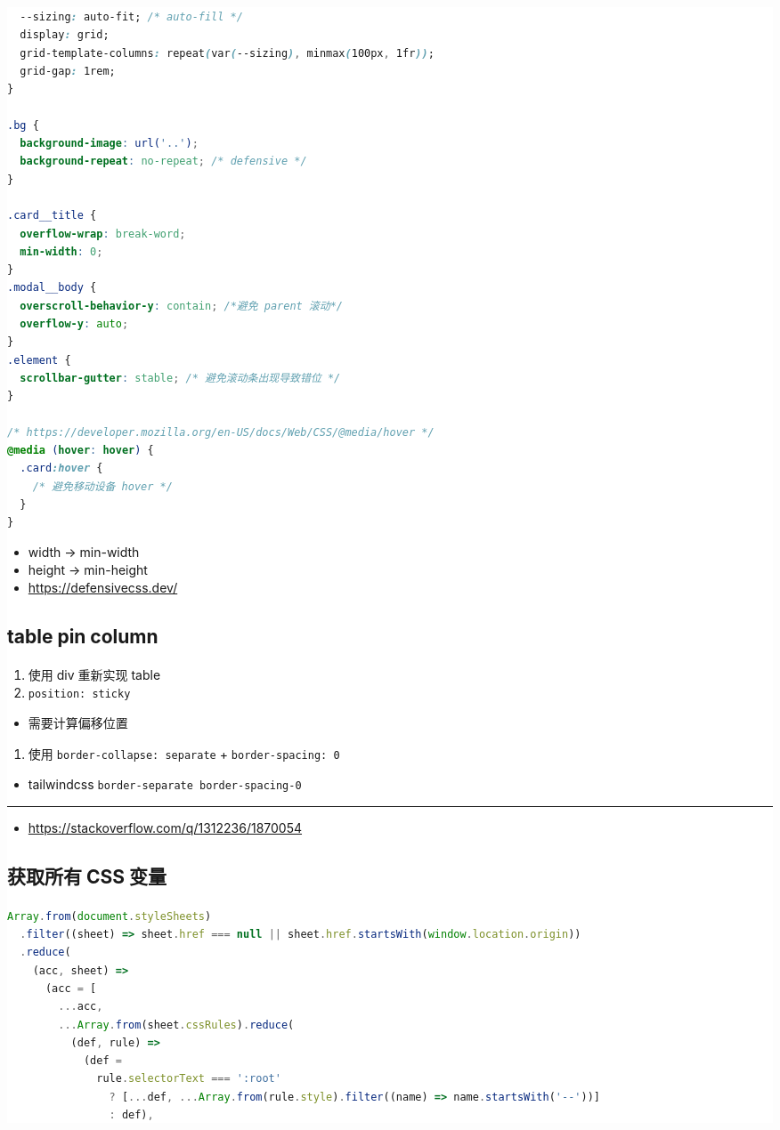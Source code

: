```css
  --sizing: auto-fit; /* auto-fill */
  display: grid;
  grid-template-columns: repeat(var(--sizing), minmax(100px, 1fr));
  grid-gap: 1rem;
}

.bg {
  background-image: url('..');
  background-repeat: no-repeat; /* defensive */
}

.card__title {
  overflow-wrap: break-word;
  min-width: 0;
}
.modal__body {
  overscroll-behavior-y: contain; /*避免 parent 滚动*/
  overflow-y: auto;
}
.element {
  scrollbar-gutter: stable; /* 避免滚动条出现导致错位 */
}

/* https://developer.mozilla.org/en-US/docs/Web/CSS/@media/hover */
@media (hover: hover) {
  .card:hover {
    /* 避免移动设备 hover */
  }
}
```

- width -> min-width
- height -> min-height
- https://defensivecss.dev/

## table pin column

1. 使用 div 重新实现 table
1. `position: sticky`

- 需要计算偏移位置

1. 使用 `border-collapse: separate` + `border-spacing: 0`

- tailwindcss `border-separate border-spacing-0`

---

- https://stackoverflow.com/q/1312236/1870054

## 获取所有 CSS 变量

```js
Array.from(document.styleSheets)
  .filter((sheet) => sheet.href === null || sheet.href.startsWith(window.location.origin))
  .reduce(
    (acc, sheet) =>
      (acc = [
        ...acc,
        ...Array.from(sheet.cssRules).reduce(
          (def, rule) =>
            (def =
              rule.selectorText === ':root'
                ? [...def, ...Array.from(rule.style).filter((name) => name.startsWith('--'))]
                : def),
```

[containing block]: https://developer.mozilla.org/en-US/docs/Web/CSS/Containing_block
[block formatting context]: https://developer.mozilla.org/en-US/docs/Web/Guide/CSS/Block_formatting_context
[layout mode]: https://developer.mozilla.org/en-US/docs/Web/CSS/Layout_mode